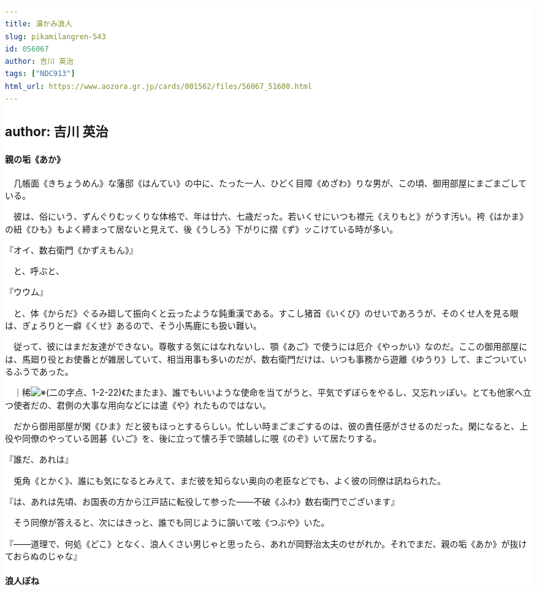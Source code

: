 ```yaml
---
title: 濞かみ浪人
slug: pikamilangren-543
id: 056067
author: 吉川 英治
tags: ["NDC913"]
html_url: https://www.aozora.gr.jp/cards/001562/files/56067_51600.html
---
```


## author: 吉川 英治

#### 親の垢《あか》






　几帳面《きちょうめん》な藩邸《はんてい》の中に、たった一人、ひどく目障《めざわ》りな男が、この頃、御用部屋にまごまごしている。

　彼は、俗にいう、ずんぐりむッくりな体格で、年は廿六、七歳だった。若いくせにいつも襟元《えりもと》がうす汚い。袴《はかま》の紐《ひも》もよく締まって居ないと見えて、後《うしろ》下がりに摺《ず》ッこけている時が多い。

『オイ、数右衛門《かずえもん》』

　と、呼ぶと、

『ウウム』

　と、体《からだ》ぐるみ廻して振向くと云ったような鈍重漢である。すこし猪首《いくび》のせいであろうが、そのくせ人を見る眼は、ぎょろりと一癖《くせ》あるので、そう小馬鹿にも扱い難い。

　従って、彼にはまだ友達ができない。尊敬する気にはなれないし、顎《あご》で使うには厄介《やっかい》なのだ。ここの御用部屋には、馬廻り役とお使番とが雑居していて、相当用事も多いのだが、数右衛門だけは、いつも事務から遊離《ゆうり》して、まごついているふうであった。

　｜稀![※(二の字点、1-2-22)](https://www.aozora.gr.jp/cards/001562/files/../../../gaiji/1-02/1-02-22.png)《たまたま》、誰でもいいような使命を当てがうと、平気でずぼらをやるし、又忘れッぽい。とても他家へ立つ使者だの、君側の大事な用向などには遣《や》れたものではない。

　だから御用部屋が閑《ひま》だと彼もほっとするらしい。忙しい時まごまごするのは、彼の責任感がさせるのだった。閑になると、上役や同僚のやっている囲碁《いご》を、後に立って懐ろ手で頭越しに覗《のぞ》いて居たりする。

『誰だ、あれは』

　兎角《とかく》、誰にも気になるとみえて、まだ彼を知らない奥向の老臣などでも、よく彼の同僚は訊ねられた。

『は、あれは先頃、お国表の方から江戸詰に転役して参った――不破《ふわ》数右衛門でございます』

　そう同僚が答えると、次にはきっと、誰でも同じように頷いて呟《つぶや》いた。

『――道理で、何処《どこ》となく、浪人くさい男じゃと思ったら、あれが岡野治太夫のせがれか。それでまだ、親の垢《あか》が抜けておらぬのじゃな』





#### 浪人ぼね





